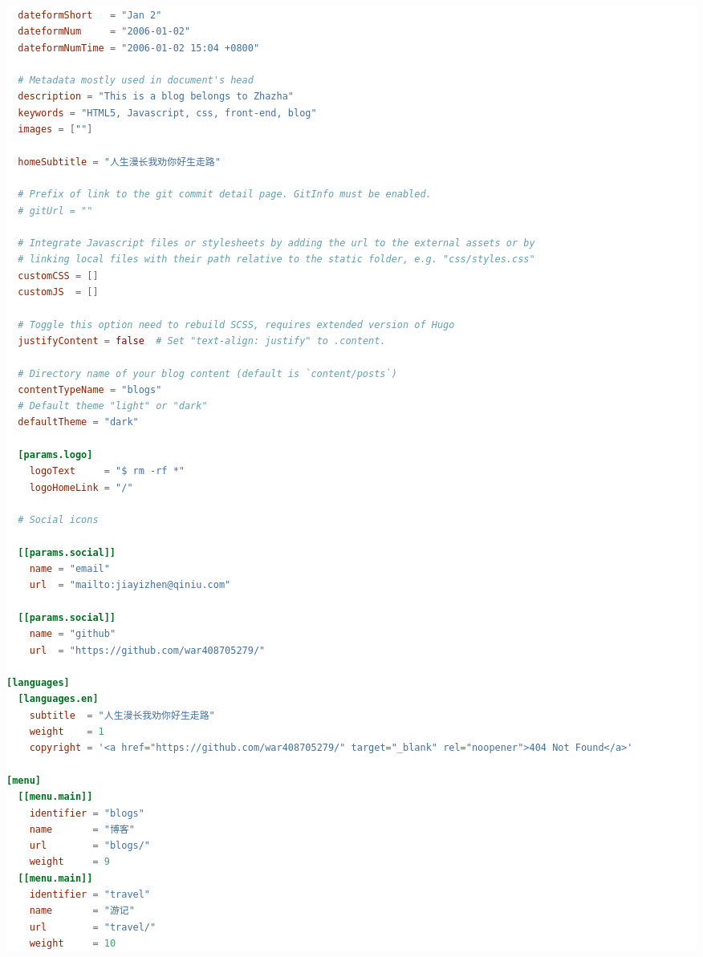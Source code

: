 ```toml
  dateformShort   = "Jan 2"
  dateformNum     = "2006-01-02"
  dateformNumTime = "2006-01-02 15:04 +0800"

  # Metadata mostly used in document's head
  description = "This is a blog belongs to Zhazha"
  keywords = "HTML5, Javascript, css, front-end, blog"
  images = [""]

  homeSubtitle = "人生漫长我劝你好生走路"

  # Prefix of link to the git commit detail page. GitInfo must be enabled.
  # gitUrl = ""

  # Integrate Javascript files or stylesheets by adding the url to the external assets or by
  # linking local files with their path relative to the static folder, e.g. "css/styles.css"
  customCSS = []
  customJS  = []

  # Toggle this option need to rebuild SCSS, requires extended version of Hugo
  justifyContent = false  # Set "text-align: justify" to .content.

  # Directory name of your blog content (default is `content/posts`)
  contentTypeName = "blogs"
  # Default theme "light" or "dark"
  defaultTheme = "dark"

  [params.logo]
    logoText     = "$ rm -rf *"
    logoHomeLink = "/"

  # Social icons

  [[params.social]]
    name = "email"
    url  = "mailto:jiayizhen@qiniu.com"

  [[params.social]]
    name = "github"
    url  = "https://github.com/war408705279/"

[languages]
  [languages.en]
    subtitle  = "人生漫长我劝你好生走路"
    weight    = 1
    copyright = '<a href="https://github.com/war408705279/" target="_blank" rel="noopener">404 Not Found</a>'

[menu]
  [[menu.main]]
    identifier = "blogs"
    name       = "博客"
    url        = "blogs/"
    weight     = 9
  [[menu.main]]
    identifier = "travel"
    name       = "游记"
    url        = "travel/"
    weight     = 10
```
